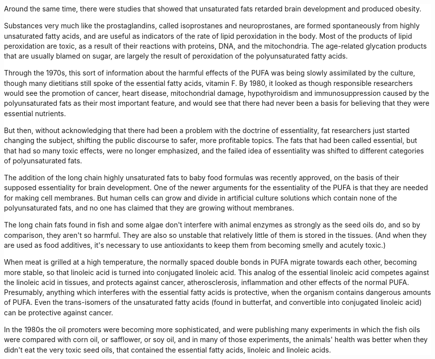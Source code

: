 Around the same time, there were studies that showed that unsaturated fats
retarded brain development and produced obesity.

Substances very much like the prostaglandins, called isoprostanes and
neuroprostanes, are formed spontaneously from highly unsaturated fatty acids,
and are useful as indicators of the rate of lipid peroxidation in the body.
Most of the products of lipid peroxidation are toxic, as a result of their
reactions with proteins, DNA, and the mitochondria. The age-related glycation
products that are usually blamed on sugar, are largely the result of
peroxidation of the polyunsaturated fatty acids.

Through the 1970s, this sort of information about the harmful effects of the
PUFA was being slowly assimilated by the culture, though many dietitians still
spoke of the essential fatty acids, vitamin F. By 1980, it looked as though
responsible researchers would see the promotion of cancer, heart disease,
mitochondrial damage, hypothyroidism and immunosuppression caused by the
polyunsaturated fats as their most important feature, and would see that there
had never been a basis for believing that they were essential nutrients.

But then, without acknowledging that there had been a problem with the
doctrine of essentiality, fat researchers just started changing the subject,
shifting the public discourse to safer, more profitable topics. The fats that
had been called essential, but that had so many toxic effects, were no longer
emphasized, and the failed idea of essentiality was shifted to different
categories of polyunsaturated fats.

The addition of the long chain highly unsaturated fats to baby food formulas
was recently approved, on the basis of their supposed essentiality for brain
development. One of the newer arguments for the essentiality of the PUFA is
that they are needed for making cell membranes. But human cells can grow and
divide in artificial culture solutions which contain none of the
polyunsaturated fats, and no one has claimed that they are growing without
membranes.

The long chain fats found in fish and some algae don't interfere with animal
enzymes as strongly as the seed oils do, and so by comparison, they aren't so
harmful. They are also so unstable that relatively little of them is stored in
the tissues. (And when they are used as food additives, it's necessary to use
antioxidants to keep them from becoming smelly and acutely toxic.)

When meat is grilled at a high temperature, the normally spaced double bonds
in PUFA migrate towards each other, becoming more stable, so that linoleic
acid is turned into conjugated linoleic acid. This analog of the essential
linoleic acid competes against the linoleic acid in tissues, and protects
against cancer, atherosclerosis, inflammation and other effects of the normal
PUFA. Presumably, anything which interferes with the essential fatty acids is
protective, when the organism contains dangerous amounts of PUFA. Even the
trans-isomers of the unsaturated fatty acids (found in butterfat, and
convertible into conjugated linoleic acid) can be protective against cancer.

In the 1980s the oil promoters were becoming more sophisticated, and were
publishing many experiments in which the fish oils were compared with corn
oil, or safflower, or soy oil, and in many of those experiments, the animals'
health was better when they didn't eat the very toxic seed oils, that
contained the essential fatty acids, linoleic and linoleic acids.
